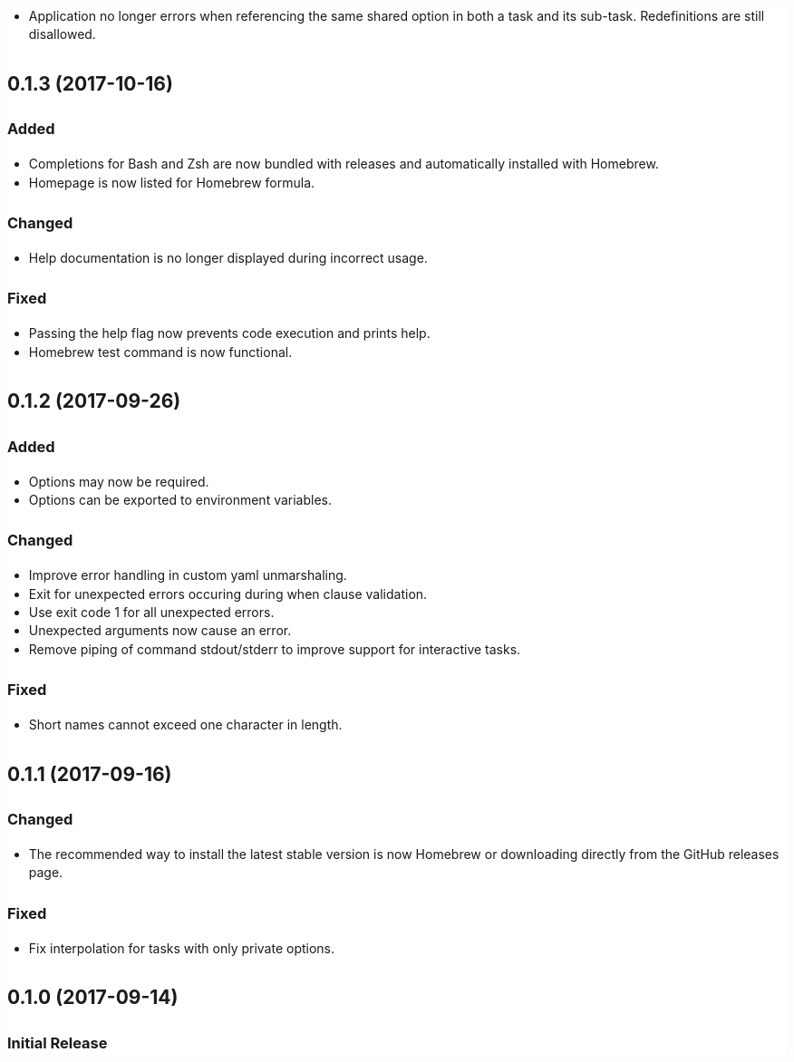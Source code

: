 - Application no longer errors when referencing the same shared option in both
  a task and its sub-task. Redefinitions are still disallowed.

## 0.1.3 (2017-10-16)

### Added

- Completions for Bash and Zsh are now bundled with releases and automatically
  installed with Homebrew.
- Homepage is now listed for Homebrew formula.

### Changed

- Help documentation is no longer displayed during incorrect usage.

### Fixed

- Passing the help flag now prevents code execution and prints help.
- Homebrew test command is now functional.

## 0.1.2 (2017-09-26)

### Added

- Options may now be required.
- Options can be exported to environment variables.

### Changed

- Improve error handling in custom yaml unmarshaling.
- Exit for unexpected errors occuring during when clause validation.
- Use exit code 1 for all unexpected errors.
- Unexpected arguments now cause an error.
- Remove piping of command stdout/stderr to improve support for interactive
  tasks.

### Fixed

- Short names cannot exceed one character in length.

## 0.1.1 (2017-09-16)

### Changed

- The recommended way to install the latest stable version is now Homebrew or
  downloading directly from the GitHub releases page.

### Fixed

- Fix interpolation for tasks with only private options.

## 0.1.0 (2017-09-14)

### Initial Release
